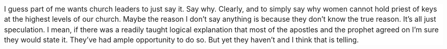   

I guess part of me wants church leaders to just say it. Say why. Clearly, and to simply say why women cannot hold priest of keys at the highest levels of our church. Maybe the reason I don’t say anything is because they don’t know the true reason. It’s all just speculation. I mean, if there was a readily taught logical explanation that most of the apostles and the prophet agreed on I’m sure they would state it. They’ve had ample opportunity to do so. But yet they haven’t and I think that is telling.

